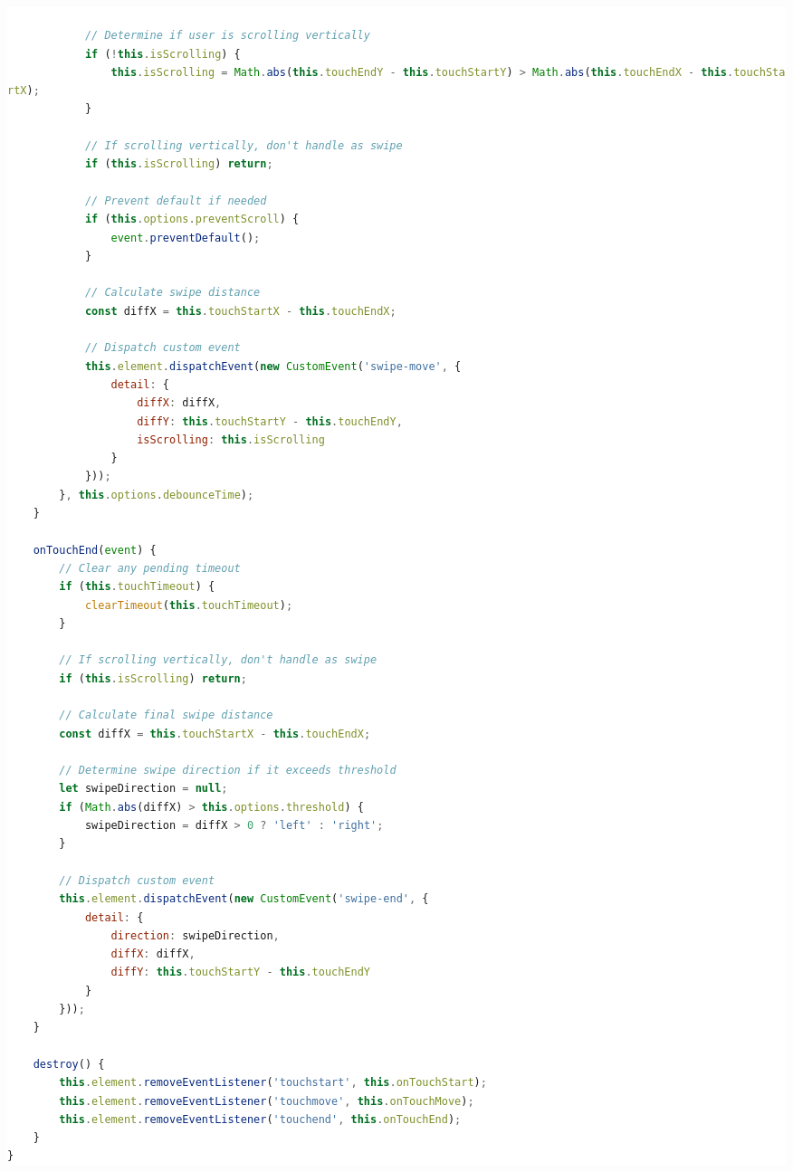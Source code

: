 ```javascript
            
            // Determine if user is scrolling vertically
            if (!this.isScrolling) {
                this.isScrolling = Math.abs(this.touchEndY - this.touchStartY) > Math.abs(this.touchEndX - this.touchStartX);
            }
            
            // If scrolling vertically, don't handle as swipe
            if (this.isScrolling) return;
            
            // Prevent default if needed
            if (this.options.preventScroll) {
                event.preventDefault();
            }
            
            // Calculate swipe distance
            const diffX = this.touchStartX - this.touchEndX;
            
            // Dispatch custom event
            this.element.dispatchEvent(new CustomEvent('swipe-move', {
                detail: {
                    diffX: diffX,
                    diffY: this.touchStartY - this.touchEndY,
                    isScrolling: this.isScrolling
                }
            }));
        }, this.options.debounceTime);
    }
    
    onTouchEnd(event) {
        // Clear any pending timeout
        if (this.touchTimeout) {
            clearTimeout(this.touchTimeout);
        }
        
        // If scrolling vertically, don't handle as swipe
        if (this.isScrolling) return;
        
        // Calculate final swipe distance
        const diffX = this.touchStartX - this.touchEndX;
        
        // Determine swipe direction if it exceeds threshold
        let swipeDirection = null;
        if (Math.abs(diffX) > this.options.threshold) {
            swipeDirection = diffX > 0 ? 'left' : 'right';
        }
        
        // Dispatch custom event
        this.element.dispatchEvent(new CustomEvent('swipe-end', {
            detail: {
                direction: swipeDirection,
                diffX: diffX,
                diffY: this.touchStartY - this.touchEndY
            }
        }));
    }
    
    destroy() {
        this.element.removeEventListener('touchstart', this.onTouchStart);
        this.element.removeEventListener('touchmove', this.onTouchMove);
        this.element.removeEventListener('touchend', this.onTouchEnd);
    }
}
```